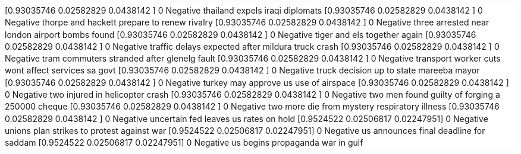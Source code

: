 [0.93035746 0.02582829 0.0438142 ]
0
Negative
thailand expels iraqi diplomats
[0.93035746 0.02582829 0.0438142 ]
0
Negative
thorpe and hackett prepare to renew rivalry
[0.93035746 0.02582829 0.0438142 ]
0
Negative
three arrested near london airport bombs found
[0.93035746 0.02582829 0.0438142 ]
0
Negative
tiger and els together again
[0.93035746 0.02582829 0.0438142 ]
0
Negative
traffic delays expected after mildura truck crash
[0.93035746 0.02582829 0.0438142 ]
0
Negative
tram commuters stranded after glenelg fault
[0.93035746 0.02582829 0.0438142 ]
0
Negative
transport worker cuts wont affect services sa govt
[0.93035746 0.02582829 0.0438142 ]
0
Negative
truck decision up to state mareeba mayor
[0.93035746 0.02582829 0.0438142 ]
0
Negative
turkey may approve us use of airspace
[0.93035746 0.02582829 0.0438142 ]
0
Negative
two injured in helicopter crash
[0.93035746 0.02582829 0.0438142 ]
0
Negative
two men found guilty of forging a 250000 cheque
[0.93035746 0.02582829 0.0438142 ]
0
Negative
two more die from mystery respiratory illness
[0.93035746 0.02582829 0.0438142 ]
0
Negative
uncertain fed leaves us rates on hold
[0.9524522  0.02506817 0.02247951]
0
Negative
unions plan strikes to protest against war
[0.9524522  0.02506817 0.02247951]
0
Negative
us announces final deadline for saddam
[0.9524522  0.02506817 0.02247951]
0
Negative
us begins propaganda war in gulf